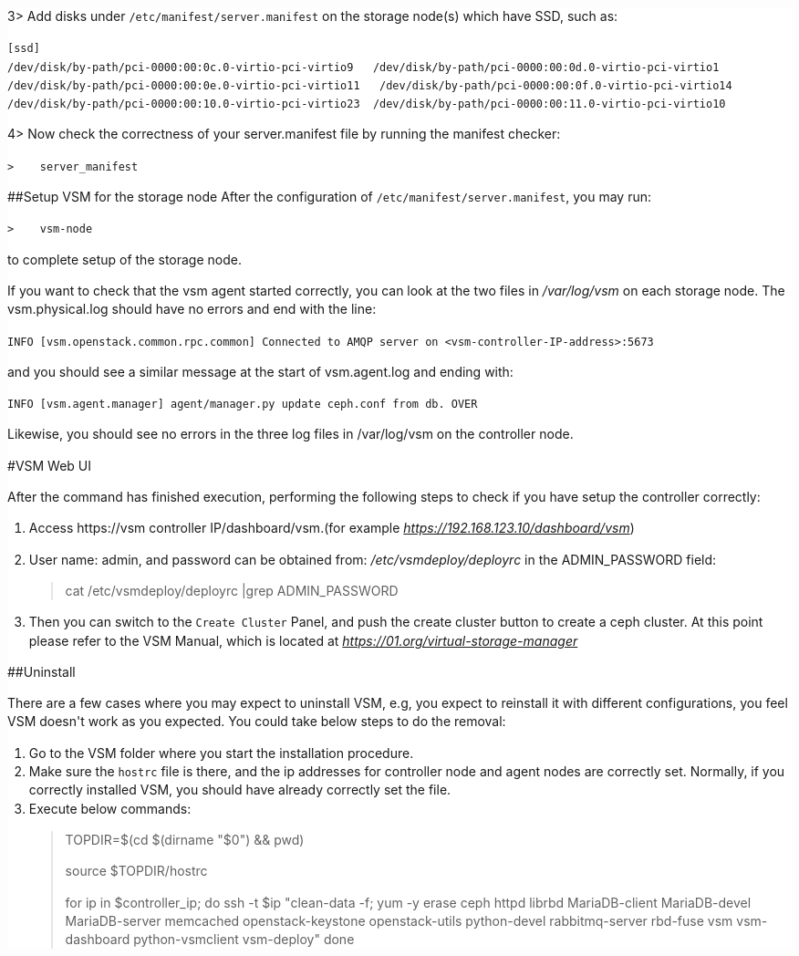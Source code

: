 3> Add disks under `/etc/manifest/server.manifest` on the storage node(s) which have SSD, such as:

    [ssd]
    /dev/disk/by-path/pci-0000:00:0c.0-virtio-pci-virtio9   /dev/disk/by-path/pci-0000:00:0d.0-virtio-pci-virtio1
    /dev/disk/by-path/pci-0000:00:0e.0-virtio-pci-virtio11   /dev/disk/by-path/pci-0000:00:0f.0-virtio-pci-virtio14
    /dev/disk/by-path/pci-0000:00:10.0-virtio-pci-virtio23  /dev/disk/by-path/pci-0000:00:11.0-virtio-pci-virtio10

4> Now check the correctness of your server.manifest file by running the manifest checker:

    >    server_manifest


##Setup VSM for the storage node
After the configuration of `/etc/manifest/server.manifest`, you may run:

    >    vsm-node

to complete setup of the storage node.

If you want to check that the vsm agent started correctly, you can look at the two files in */var/log/vsm* on each storage node. The vsm.physical.log should have no errors and end with the line:

	INFO [vsm.openstack.common.rpc.common] Connected to AMQP server on <vsm-controller-IP-address>:5673 

and you should see a similar message at the start of vsm.agent.log and ending with:

	INFO [vsm.agent.manager] agent/manager.py update ceph.conf from db. OVER

Likewise, you should see no errors in the three log files in /var/log/vsm on the controller node. 


#<a name="VSM_Web_UI"></a>VSM Web UI

After the command has finished execution, performing the following steps to check if you have setup the controller correctly:

1.  Access https://vsm controller IP/dashboard/vsm.(for example *https://192.168.123.10/dashboard/vsm*)
2.  User name: admin, and password can be obtained from: */etc/vsmdeploy/deployrc* in the ADMIN_PASSWORD field:

	>    cat /etc/vsmdeploy/deployrc |grep ADMIN_PASSWORD

3.  Then you can switch to the `Create Cluster` Panel, and push the create cluster button to create a ceph cluster. At this point please refer to the VSM Manual, which is located at *https://01.org/virtual-storage-manager*


##Uninstall

There are a few cases where you may expect to uninstall VSM, e.g, you expect to reinstall it with different configurations, you feel VSM doesn't work as you expected. You could take below steps to do the removal:

1.	Go to the VSM folder where you start the installation procedure. 
2.	Make sure the `hostrc` file is there, and the ip addresses for controller node and agent nodes are correctly set. Normally, if you correctly installed VSM, you should have already correctly set the file.
3.	Execute below commands:
	> 
	> 	TOPDIR=$(cd $(dirname "$0") && pwd)
	> 	
	> 	source $TOPDIR/hostrc
	> 	
	> 	for ip in $controller_ip; do
	> 	    ssh -t $ip "clean-data -f; yum -y erase ceph httpd librbd 
	> 	    MariaDB-client MariaDB-devel MariaDB-server memcached 
	> 	    openstack-keystone openstack-utils python-devel rabbitmq-server 
	> 	    rbd-fuse vsm vsm-dashboard python-vsmclient vsm-deploy"
	> 	done